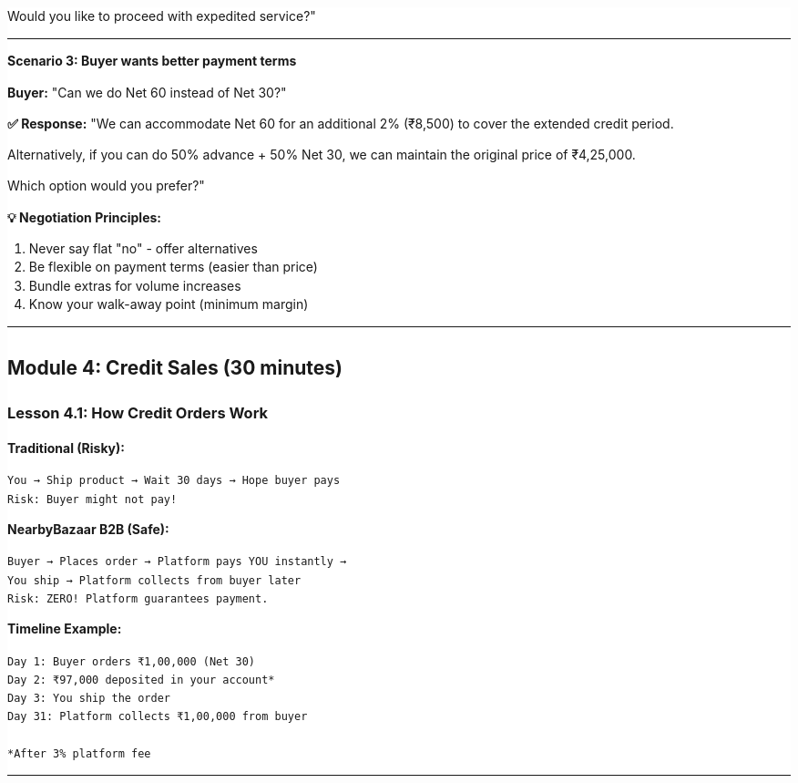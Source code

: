 Would you like to proceed with expedited service?"

---

**Scenario 3: Buyer wants better payment terms**

**Buyer:** "Can we do Net 60 instead of Net 30?"

**✅ Response:**
"We can accommodate Net 60 for an additional 2%
(₹8,500) to cover the extended credit period.

Alternatively, if you can do 50% advance + 50% Net
30, we can maintain the original price of ₹4,25,000.

Which option would you prefer?"

**💡 Negotiation Principles:**

1. Never say flat "no" - offer alternatives
2. Be flexible on payment terms (easier than price)
3. Bundle extras for volume increases
4. Know your walk-away point (minimum margin)

---

## Module 4: Credit Sales (30 minutes)

### Lesson 4.1: How Credit Orders Work

**Traditional (Risky):**

```
You → Ship product → Wait 30 days → Hope buyer pays
Risk: Buyer might not pay!
```

**NearbyBazaar B2B (Safe):**

```
Buyer → Places order → Platform pays YOU instantly →
You ship → Platform collects from buyer later
Risk: ZERO! Platform guarantees payment.
```

**Timeline Example:**

```
Day 1: Buyer orders ₹1,00,000 (Net 30)
Day 2: ₹97,000 deposited in your account*
Day 3: You ship the order
Day 31: Platform collects ₹1,00,000 from buyer

*After 3% platform fee
```

---

